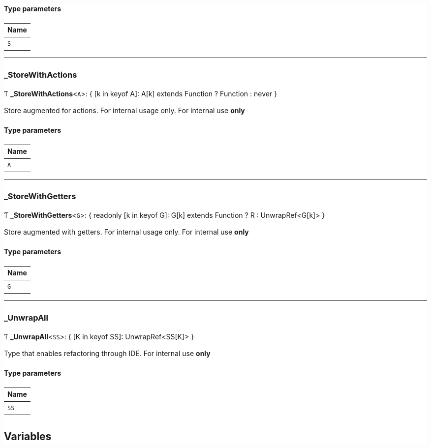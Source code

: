 #### Type parameters

| Name |
| :------ |
| `S` |

___

### \_StoreWithActions

Ƭ **\_StoreWithActions**\<`A`\>: \{ [k in keyof A]: A[k] extends Function ? Function : never }

Store augmented for actions. For internal usage only.
For internal use **only**

#### Type parameters

| Name |
| :------ |
| `A` |

___

### \_StoreWithGetters

Ƭ **\_StoreWithGetters**\<`G`\>: \{ readonly [k in keyof G]: G[k] extends Function ? R : UnwrapRef\<G[k]\> }

Store augmented with getters. For internal usage only.
For internal use **only**

#### Type parameters

| Name |
| :------ |
| `G` |

___

### \_UnwrapAll

Ƭ **\_UnwrapAll**\<`SS`\>: \{ [K in keyof SS]: UnwrapRef\<SS[K]\> }

Type that enables refactoring through IDE.
For internal use **only**

#### Type parameters

| Name |
| :------ |
| `SS` |

## Variables

